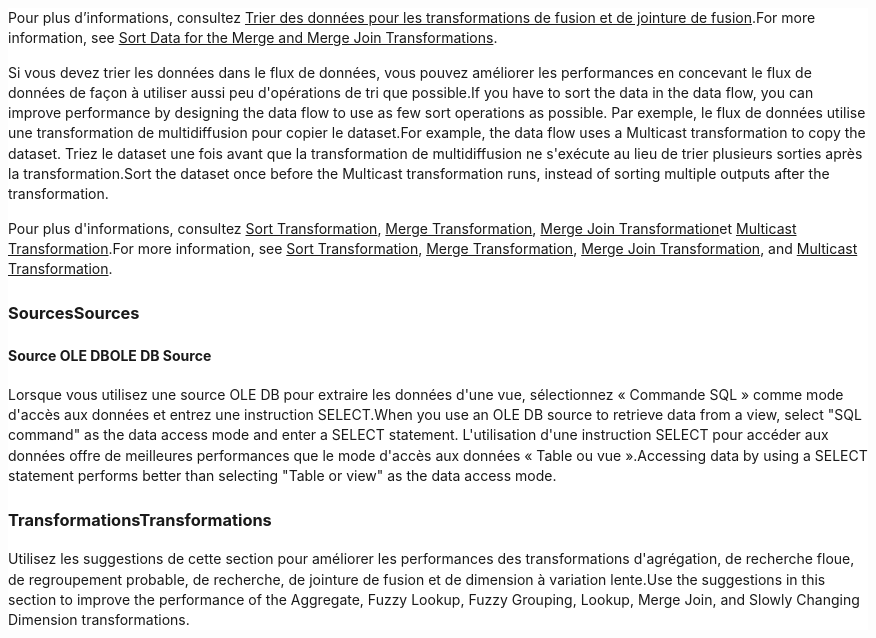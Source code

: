 <span data-ttu-id="eff3f-186">Pour plus d’informations, consultez [Trier des données pour les transformations de fusion et de jointure de fusion](transformations/sort-data-for-the-merge-and-merge-join-transformations.md).</span><span class="sxs-lookup"><span data-stu-id="eff3f-186">For more information, see [Sort Data for the Merge and Merge Join Transformations](transformations/sort-data-for-the-merge-and-merge-join-transformations.md).</span></span>  
  
 <span data-ttu-id="eff3f-187">Si vous devez trier les données dans le flux de données, vous pouvez améliorer les performances en concevant le flux de données de façon à utiliser aussi peu d'opérations de tri que possible.</span><span class="sxs-lookup"><span data-stu-id="eff3f-187">If you have to sort the data in the data flow, you can improve performance by designing the data flow to use as few sort operations as possible.</span></span> <span data-ttu-id="eff3f-188">Par exemple, le flux de données utilise une transformation de multidiffusion pour copier le dataset.</span><span class="sxs-lookup"><span data-stu-id="eff3f-188">For example, the data flow uses a Multicast transformation to copy the dataset.</span></span> <span data-ttu-id="eff3f-189">Triez le dataset une fois avant que la transformation de multidiffusion ne s'exécute au lieu de trier plusieurs sorties après la transformation.</span><span class="sxs-lookup"><span data-stu-id="eff3f-189">Sort the dataset once before the Multicast transformation runs, instead of sorting multiple outputs after the transformation.</span></span>  
  
 <span data-ttu-id="eff3f-190">Pour plus d'informations, consultez [Sort Transformation](transformations/sort-transformation.md), [Merge Transformation](transformations/merge-transformation.md), [Merge Join Transformation](transformations/merge-join-transformation.md)et [Multicast Transformation](transformations/multicast-transformation.md).</span><span class="sxs-lookup"><span data-stu-id="eff3f-190">For more information, see [Sort Transformation](transformations/sort-transformation.md), [Merge Transformation](transformations/merge-transformation.md), [Merge Join Transformation](transformations/merge-join-transformation.md), and [Multicast Transformation](transformations/multicast-transformation.md).</span></span>  
  
### <a name="sources"></a><span data-ttu-id="eff3f-191">Sources</span><span class="sxs-lookup"><span data-stu-id="eff3f-191">Sources</span></span>  
  
#### <a name="ole-db-source"></a><span data-ttu-id="eff3f-192">Source OLE DB</span><span class="sxs-lookup"><span data-stu-id="eff3f-192">OLE DB Source</span></span>  
 <span data-ttu-id="eff3f-193">Lorsque vous utilisez une source OLE DB pour extraire les données d'une vue, sélectionnez « Commande SQL » comme mode d'accès aux données et entrez une instruction SELECT.</span><span class="sxs-lookup"><span data-stu-id="eff3f-193">When you use an OLE DB source to retrieve data from a view, select "SQL command" as the data access mode and enter a SELECT statement.</span></span> <span data-ttu-id="eff3f-194">L'utilisation d'une instruction SELECT pour accéder aux données offre de meilleures performances que le mode d'accès aux données « Table ou vue ».</span><span class="sxs-lookup"><span data-stu-id="eff3f-194">Accessing data by using a SELECT statement performs better than selecting "Table or view" as the data access mode.</span></span>  
  
### <a name="transformations"></a><span data-ttu-id="eff3f-195">Transformations</span><span class="sxs-lookup"><span data-stu-id="eff3f-195">Transformations</span></span>  
 <span data-ttu-id="eff3f-196">Utilisez les suggestions de cette section pour améliorer les performances des transformations d'agrégation, de recherche floue, de regroupement probable, de recherche, de jointure de fusion et de dimension à variation lente.</span><span class="sxs-lookup"><span data-stu-id="eff3f-196">Use the suggestions in this section to improve the performance of the Aggregate, Fuzzy Lookup, Fuzzy Grouping, Lookup, Merge Join, and Slowly Changing Dimension transformations.</span></span>  
  